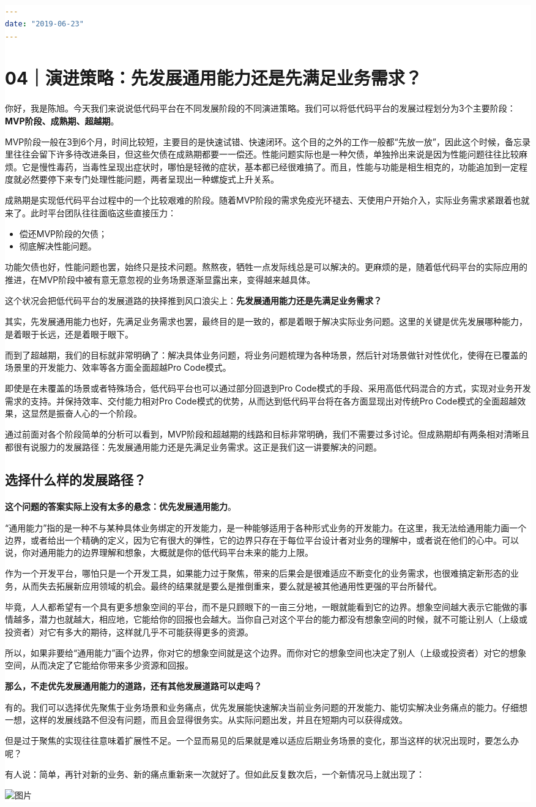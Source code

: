 ```yaml
---
date: "2019-06-23"
---  
```

      
# 04｜演进策略：先发展通用能力还是先满足业务需求？
你好，我是陈旭。今天我们来说说低代码平台在不同发展阶段的不同演进策略。我们可以将低代码平台的发展过程划分为3个主要阶段：**MVP阶段、成熟期、超越期**。

MVP阶段一般在3到6个月，时间比较短，主要目的是快速试错、快速闭环。这个目的之外的工作一般都“先放一放”，因此这个时候，备忘录里往往会留下许多待改进条目，但这些欠债在成熟期都要一一偿还。性能问题实际也是一种欠债，单独拎出来说是因为性能问题往往比较麻烦。它是慢性毒药，当毒性呈现出症状时，哪怕是轻微的症状，基本都已经很难搞了。而且，性能与功能是相生相克的，功能追加到一定程度就必然要停下来专门处理性能问题，两者呈现出一种螺旋式上升关系。

成熟期是实现低代码平台过程中的一个比较艰难的阶段。随着MVP阶段的需求免疫光环褪去、天使用户开始介入，实际业务需求紧跟着也就来了。此时平台团队往往面临这些直接压力：

* 偿还MVP阶段的欠债；
* 彻底解决性能问题。

功能欠债也好，性能问题也罢，始终只是技术问题。熬熬夜，牺牲一点发际线总是可以解决的。更麻烦的是，随着低代码平台的实际应用的推进，在MVP阶段中被有意无意忽视的业务场景逐渐显露出来，变得越来越具体。

这个状况会把低代码平台的发展道路的抉择推到风口浪尖上：**先发展通用能力还是先满足业务需求？**



其实，先发展通用能力也好，先满足业务需求也罢，最终目的是一致的，都是着眼于解决实际业务问题。这里的关键是优先发展哪种能力，是着眼于长远，还是着眼于眼下。

而到了超越期，我们的目标就非常明确了：解决具体业务问题，将业务问题梳理为各种场景，然后针对场景做针对性优化，使得在已覆盖的场景里的开发能力、效率等各方面全面超越Pro Code模式。

即使是在未覆盖的场景或者特殊场合，低代码平台也可以通过部分回退到Pro Code模式的手段、采用高低代码混合的方式，实现对业务开发需求的支持。并保持效率、交付能力相对Pro Code模式的优势，从而达到低代码平台将在各方面显现出对传统Pro Code模式的全面超越效果，这显然是振奋人心的一个阶段。

通过前面对各个阶段简单的分析可以看到，MVP阶段和超越期的线路和目标非常明确，我们不需要过多讨论。但成熟期却有两条相对清晰且都很有说服力的发展路径：先发展通用能力还是先满足业务需求。这正是我们这一讲要解决的问题。

## 选择什么样的发展路径？

**这个问题的答案实际上没有太多的悬念：优先发展通用能力**。

“通用能力”指的是一种不与某种具体业务绑定的开发能力，是一种能够适用于各种形式业务的开发能力。在这里，我无法给通用能力画一个边界，或者给出一个精确的定义，因为它有很大的弹性，它的边界只存在于每位平台设计者对业务的理解中，或者说在他们的心中。可以说，你对通用能力的边界理解和想象，大概就是你的低代码平台未来的能力上限。

作为一个开发平台，哪怕只是一个开发工具，如果能力过于聚焦，带来的后果会是很难适应不断变化的业务需求，也很难搞定新形态的业务，从而失去拓展新应用领域的机会。最终的结果就是要么是推倒重来，要么就是被其他通用性更强的平台所替代。

毕竟，人人都希望有一个具有更多想象空间的平台，而不是只顾眼下的一亩三分地，一眼就能看到它的边界。想象空间越大表示它能做的事情越多，潜力也就越大，相应地，它能给你的回报也会越大。当你自己对这个平台的能力都没有想象空间的时候，就不可能让别人（上级或投资者）对它有多大的期待，这样就几乎不可能获得更多的资源。

所以，如果非要给“通用能力”画个边界，你对它的想象空间就是这个边界。而你对它的想象空间也决定了别人（上级或投资者）对它的想象空间，从而决定了它能给你带来多少资源和回报。

**那么，不走优先发展通用能力的道路，还有其他发展道路可以走吗？**

有的。我们可以选择优先聚焦于业务场景和业务痛点，优先发展能快速解决当前业务问题的开发能力、能切实解决业务痛点的能力。仔细想一想，这样的发展线路不但没有问题，而且会显得很务实。从实际问题出发，并且在短期内可以获得成效。

但是过于聚焦的实现往往意味着扩展性不足。一个显而易见的后果就是难以适应后期业务场景的变化，那当这样的状况出现时，要怎么办呢？

有人说：简单，再针对新的业务、新的痛点重新来一次就好了。但如此反复数次后，一个新情况马上就出现了：

![图片](/images/说透低代码/02.认知基础与架构策略/resourceimage30bf30aa40aa9c9a61d6bebf47aea1a396bf.jpg)
